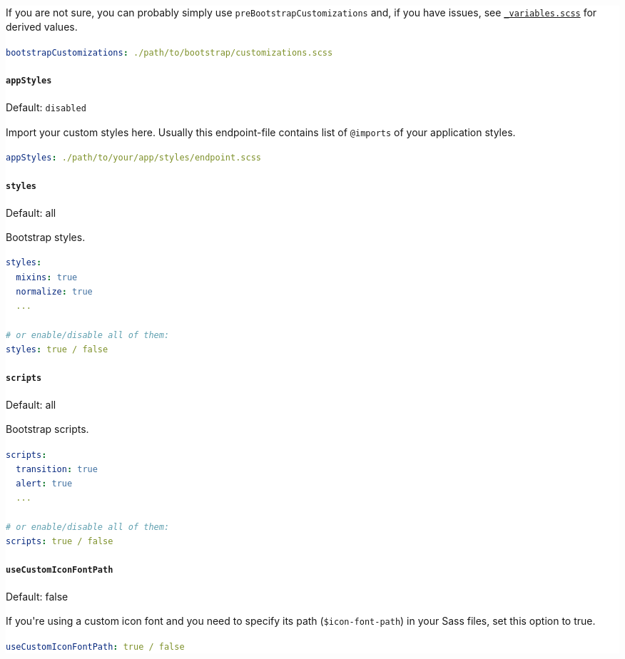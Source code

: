 If you are not sure, you can probably simply use `preBootstrapCustomizations` and, if you have issues, see [`_variables.scss`](https://github.com/twbs/bootstrap-sass/blob/master/assets/stylesheets/bootstrap/_variables.scss) for derived values.

```yaml
bootstrapCustomizations: ./path/to/bootstrap/customizations.scss
```

#### `appStyles`

Default: `disabled`

Import your custom styles here. Usually this endpoint-file contains list of `@imports` of your application styles.

```yaml
appStyles: ./path/to/your/app/styles/endpoint.scss
```

#### `styles`

Default: all

Bootstrap styles.

```yaml
styles:
  mixins: true
  normalize: true
  ...

# or enable/disable all of them:
styles: true / false
```

#### `scripts`

Default: all

Bootstrap scripts.

```yaml
scripts:
  transition: true
  alert: true
  ...

# or enable/disable all of them:
scripts: true / false
```

#### `useCustomIconFontPath`

Default: false

If you're using a custom icon font and you need to specify its path (`$icon-font-path`) in your Sass files, set this option to true.

```yaml
useCustomIconFontPath: true / false
```
